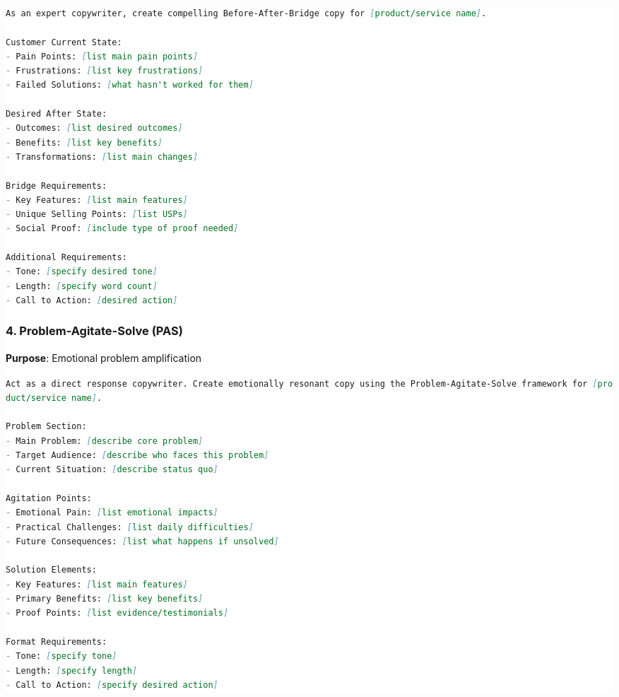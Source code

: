 ```markdown
As an expert copywriter, create compelling Before-After-Bridge copy for [product/service name].

Customer Current State:
- Pain Points: [list main pain points]
- Frustrations: [list key frustrations]
- Failed Solutions: [what hasn't worked for them]

Desired After State:
- Outcomes: [list desired outcomes]
- Benefits: [list key benefits]
- Transformations: [list main changes]

Bridge Requirements:
- Key Features: [list main features]
- Unique Selling Points: [list USPs]
- Social Proof: [include type of proof needed]

Additional Requirements:
- Tone: [specify desired tone]
- Length: [specify word count]
- Call to Action: [desired action]
```

### 4. Problem-Agitate-Solve (PAS)
**Purpose**: Emotional problem amplification

```markdown
Act as a direct response copywriter. Create emotionally resonant copy using the Problem-Agitate-Solve framework for [product/service name].

Problem Section:
- Main Problem: [describe core problem]
- Target Audience: [describe who faces this problem]
- Current Situation: [describe status quo]

Agitation Points:
- Emotional Pain: [list emotional impacts]
- Practical Challenges: [list daily difficulties]
- Future Consequences: [list what happens if unsolved]

Solution Elements:
- Key Features: [list main features]
- Primary Benefits: [list key benefits]
- Proof Points: [list evidence/testimonials]

Format Requirements:
- Tone: [specify tone]
- Length: [specify length]
- Call to Action: [specify desired action]
```
